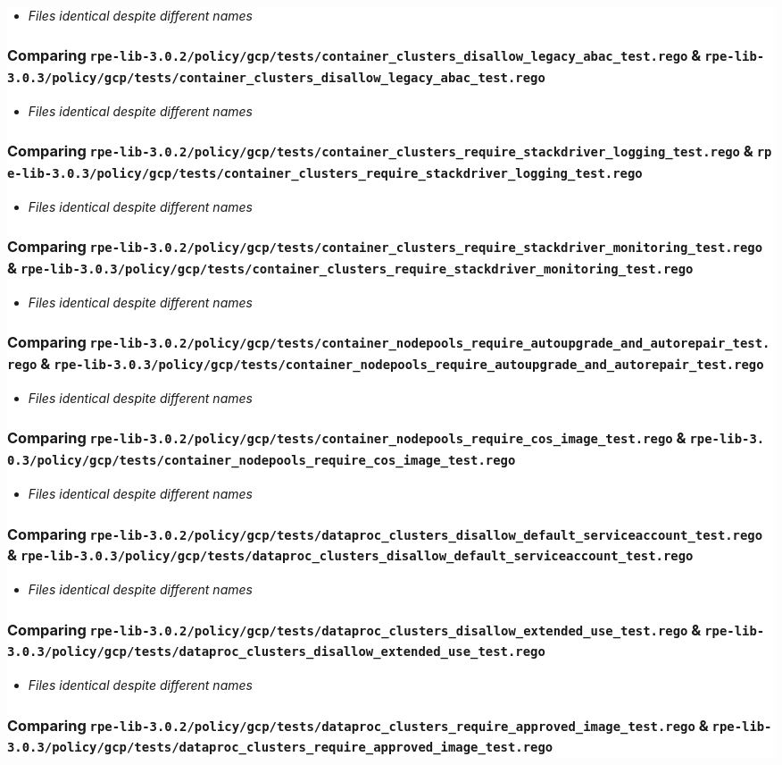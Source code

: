  * *Files identical despite different names*

### Comparing `rpe-lib-3.0.2/policy/gcp/tests/container_clusters_disallow_legacy_abac_test.rego` & `rpe-lib-3.0.3/policy/gcp/tests/container_clusters_disallow_legacy_abac_test.rego`

 * *Files identical despite different names*

### Comparing `rpe-lib-3.0.2/policy/gcp/tests/container_clusters_require_stackdriver_logging_test.rego` & `rpe-lib-3.0.3/policy/gcp/tests/container_clusters_require_stackdriver_logging_test.rego`

 * *Files identical despite different names*

### Comparing `rpe-lib-3.0.2/policy/gcp/tests/container_clusters_require_stackdriver_monitoring_test.rego` & `rpe-lib-3.0.3/policy/gcp/tests/container_clusters_require_stackdriver_monitoring_test.rego`

 * *Files identical despite different names*

### Comparing `rpe-lib-3.0.2/policy/gcp/tests/container_nodepools_require_autoupgrade_and_autorepair_test.rego` & `rpe-lib-3.0.3/policy/gcp/tests/container_nodepools_require_autoupgrade_and_autorepair_test.rego`

 * *Files identical despite different names*

### Comparing `rpe-lib-3.0.2/policy/gcp/tests/container_nodepools_require_cos_image_test.rego` & `rpe-lib-3.0.3/policy/gcp/tests/container_nodepools_require_cos_image_test.rego`

 * *Files identical despite different names*

### Comparing `rpe-lib-3.0.2/policy/gcp/tests/dataproc_clusters_disallow_default_serviceaccount_test.rego` & `rpe-lib-3.0.3/policy/gcp/tests/dataproc_clusters_disallow_default_serviceaccount_test.rego`

 * *Files identical despite different names*

### Comparing `rpe-lib-3.0.2/policy/gcp/tests/dataproc_clusters_disallow_extended_use_test.rego` & `rpe-lib-3.0.3/policy/gcp/tests/dataproc_clusters_disallow_extended_use_test.rego`

 * *Files identical despite different names*

### Comparing `rpe-lib-3.0.2/policy/gcp/tests/dataproc_clusters_require_approved_image_test.rego` & `rpe-lib-3.0.3/policy/gcp/tests/dataproc_clusters_require_approved_image_test.rego`
